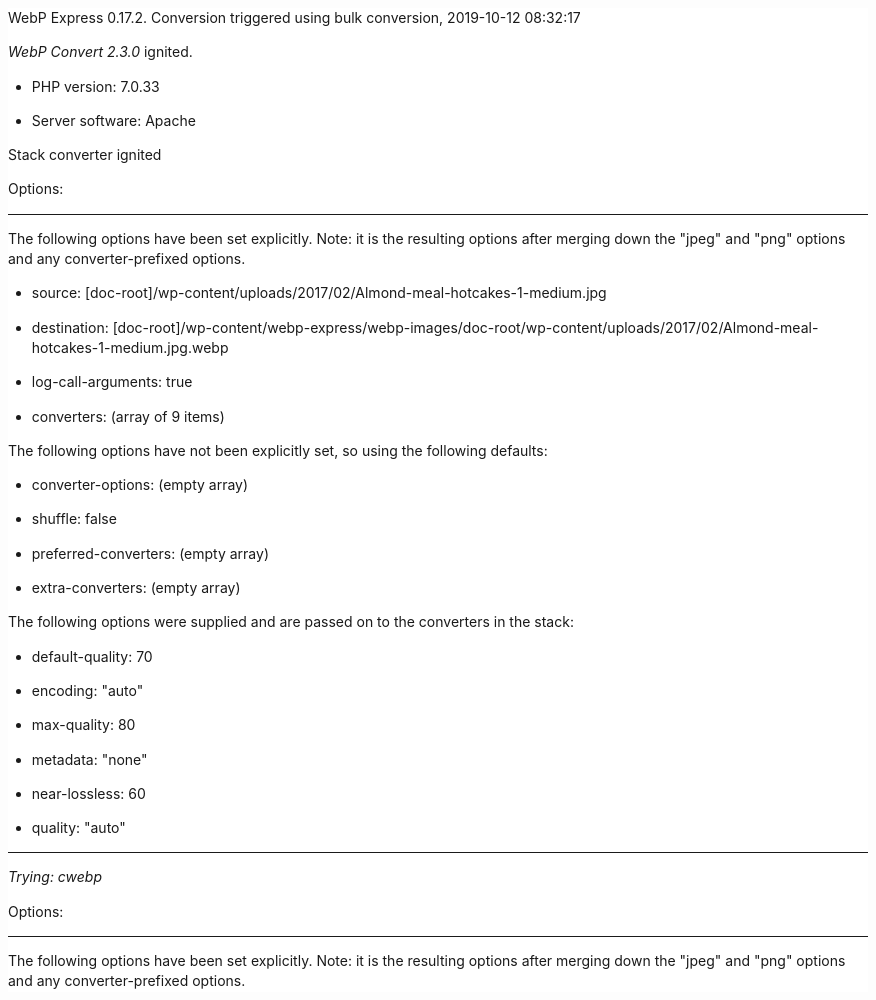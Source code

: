 WebP Express 0.17.2. Conversion triggered using bulk conversion, 2019-10-12 08:32:17


*WebP Convert 2.3.0*  ignited.

- PHP version: 7.0.33

- Server software: Apache


Stack converter ignited


Options:

------------

The following options have been set explicitly. Note: it is the resulting options after merging down the "jpeg" and "png" options and any converter-prefixed options.

- source: [doc-root]/wp-content/uploads/2017/02/Almond-meal-hotcakes-1-medium.jpg

- destination: [doc-root]/wp-content/webp-express/webp-images/doc-root/wp-content/uploads/2017/02/Almond-meal-hotcakes-1-medium.jpg.webp

- log-call-arguments: true

- converters: (array of 9 items)


The following options have not been explicitly set, so using the following defaults:

- converter-options: (empty array)

- shuffle: false

- preferred-converters: (empty array)

- extra-converters: (empty array)


The following options were supplied and are passed on to the converters in the stack:

- default-quality: 70

- encoding: "auto"

- max-quality: 80

- metadata: "none"

- near-lossless: 60

- quality: "auto"

------------



*Trying: cwebp* 


Options:

------------

The following options have been set explicitly. Note: it is the resulting options after merging down the "jpeg" and "png" options and any converter-prefixed options.
